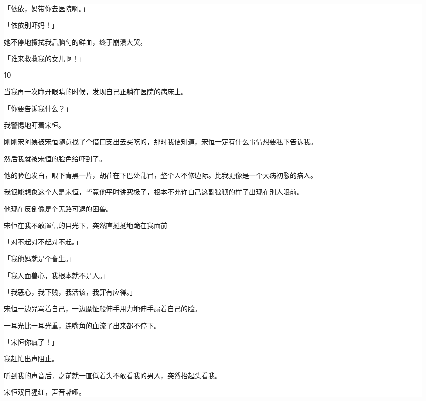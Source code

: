 
「依依，妈带你去医院啊。」


「依依别吓妈！」


她不停地擦拭我后脑勺的鲜血，终于崩溃大哭。


「谁来救救我的女儿啊！」



10


当我再一次睁开眼睛的时候，发现自己正躺在医院的病床上。


「你要告诉我什么？」


我警惕地盯着宋恒。


刚刚宋阿姨被宋恒随意找了个借口支出去买吃的，那时我便知道，宋恒一定有什么事情想要私下告诉我。


然后我就被宋恒的脸色给吓到了。


他的脸色发白，眼下青黑一片，胡茬在下巴处乱冒，整个人不修边际。比我更像是一个大病初愈的病人。


我很能想象这个人是宋恒，毕竟他平时讲究极了，根本不允许自己这副狼狈的样子出现在别人眼前。


他现在反倒像是个无路可退的困兽。


宋恒在我不敢置信的目光下，突然直挺挺地跪在我面前


「对不起对不起对不起。」


「我他妈就是个畜生。」


「我人面兽心，我根本就不是人。」


「我恶心，我下贱，我活该，我罪有应得。」


宋恒一边咒骂着自己，一边魔怔般伸手用力地伸手扇着自己的脸。


一耳光比一耳光重，连嘴角的血流了出来都不停下。


「宋恒你疯了！」


我赶忙出声阻止。


听到我的声音后，之前就一直低着头不敢看我的男人，突然抬起头看我。


宋恒双目猩红，声音嘶哑。
